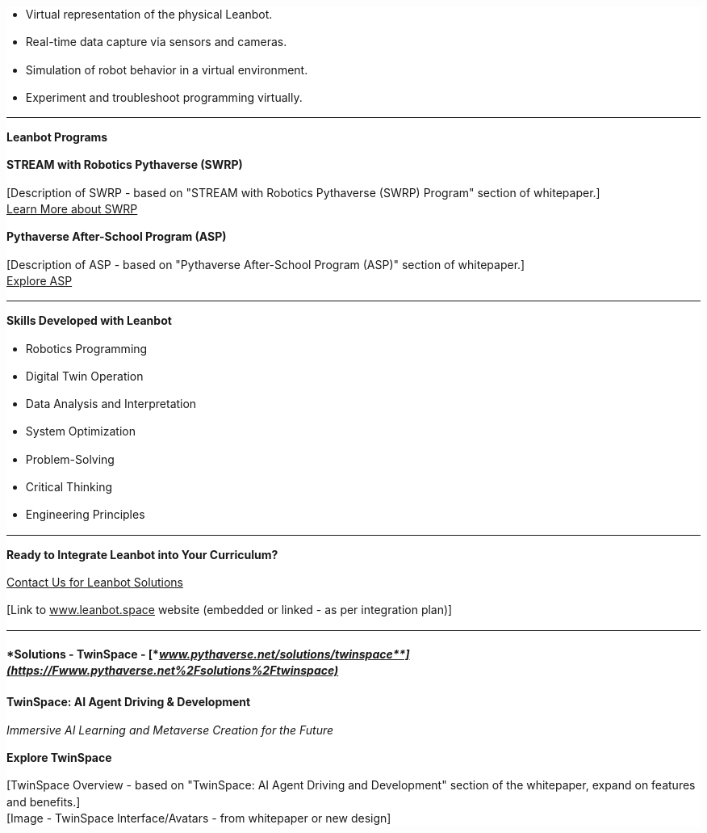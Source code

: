 * Virtual representation of the physical Leanbot.

* Real-time data capture via sensors and cameras.

* Simulation of robot behavior in a virtual environment.

* Experiment and troubleshoot programming virtually.

---

**Leanbot Programs**

**STREAM with Robotics Pythaverse (SWRP)**

\[Description of SWRP \- based on "STREAM with Robotics Pythaverse (SWRP) Program" section of whitepaper.\]  
[Learn More about SWRP](https://www.google.com/url?sa=E&q=%60%23%60)

**Pythaverse After-School Program (ASP)**

\[Description of ASP \- based on "Pythaverse After-School Program (ASP)" section of whitepaper.\]  
[Explore ASP](https://www.google.com/url?sa=E&q=%60%23%60)

---

**Skills Developed with Leanbot**

* Robotics Programming

* Digital Twin Operation

* Data Analysis and Interpretation

* System Optimization

* Problem-Solving

* Critical Thinking

* Engineering Principles

---

**Ready to Integrate Leanbot into Your Curriculum?**

[Contact Us for Leanbot Solutions](https://www.google.com/url?sa=E&q=%60%2Fcontact%60)

\[Link to www.leanbot.space website (embedded or linked \- as per integration plan)\]

---

#### *Solutions \- TwinSpace \- [**www.pythaverse.net/solutions/twinspace**](https://Fwww.pythaverse.net%2Fsolutions%2Ftwinspace)*

**TwinSpace: AI Agent Driving & Development**

*Immersive AI Learning and Metaverse Creation for the Future*

**Explore TwinSpace**

\[TwinSpace Overview \- based on "TwinSpace: AI Agent Driving and Development" section of the whitepaper, expand on features and benefits.\]  
\[Image \- TwinSpace Interface/Avatars \- from whitepaper or new design\]
